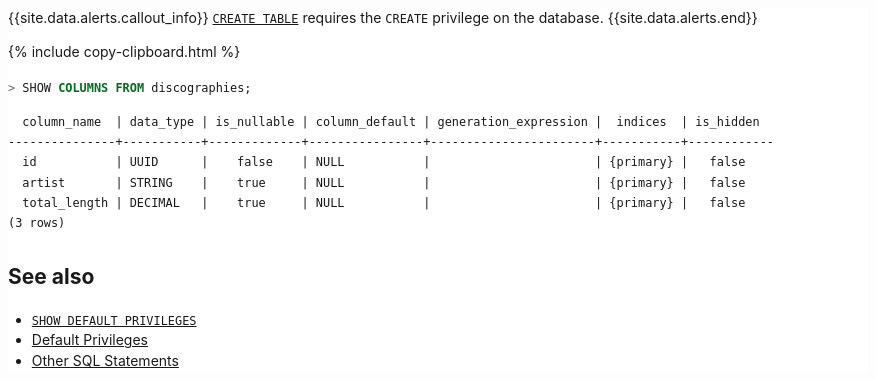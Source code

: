 {{site.data.alerts.callout_info}}
[`CREATE TABLE`](create-table.html) requires the `CREATE` privilege on the database.
{{site.data.alerts.end}}

{% include copy-clipboard.html %}
~~~ sql
> SHOW COLUMNS FROM discographies;
~~~

~~~
  column_name  | data_type | is_nullable | column_default | generation_expression |  indices  | is_hidden
---------------+-----------+-------------+----------------+-----------------------+-----------+------------
  id           | UUID      |    false    | NULL           |                       | {primary} |   false
  artist       | STRING    |    true     | NULL           |                       | {primary} |   false
  total_length | DECIMAL   |    true     | NULL           |                       | {primary} |   false
(3 rows)
~~~

## See also

- [`SHOW DEFAULT PRIVILEGES`](show-default-privileges.html)
- [Default Privileges](security-reference/authorization.html#default-privileges)
- [Other SQL Statements](sql-statements.html)
